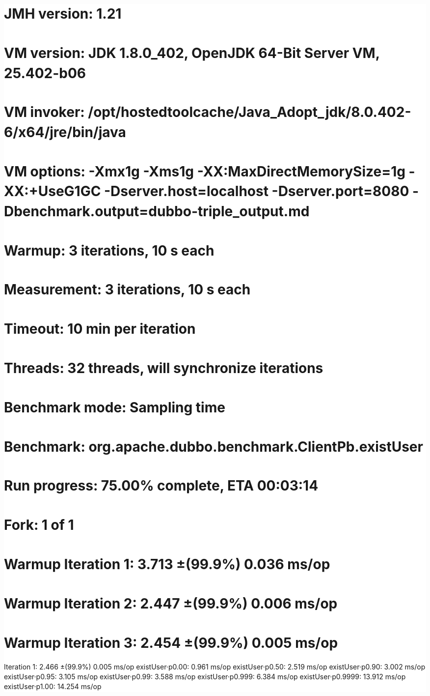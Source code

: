 
# JMH version: 1.21
# VM version: JDK 1.8.0_402, OpenJDK 64-Bit Server VM, 25.402-b06
# VM invoker: /opt/hostedtoolcache/Java_Adopt_jdk/8.0.402-6/x64/jre/bin/java
# VM options: -Xmx1g -Xms1g -XX:MaxDirectMemorySize=1g -XX:+UseG1GC -Dserver.host=localhost -Dserver.port=8080 -Dbenchmark.output=dubbo-triple_output.md
# Warmup: 3 iterations, 10 s each
# Measurement: 3 iterations, 10 s each
# Timeout: 10 min per iteration
# Threads: 32 threads, will synchronize iterations
# Benchmark mode: Sampling time
# Benchmark: org.apache.dubbo.benchmark.ClientPb.existUser

# Run progress: 75.00% complete, ETA 00:03:14
# Fork: 1 of 1
# Warmup Iteration   1: 3.713 ±(99.9%) 0.036 ms/op
# Warmup Iteration   2: 2.447 ±(99.9%) 0.006 ms/op
# Warmup Iteration   3: 2.454 ±(99.9%) 0.005 ms/op
Iteration   1: 2.466 ±(99.9%) 0.005 ms/op
                 existUser·p0.00:   0.961 ms/op
                 existUser·p0.50:   2.519 ms/op
                 existUser·p0.90:   3.002 ms/op
                 existUser·p0.95:   3.105 ms/op
                 existUser·p0.99:   3.588 ms/op
                 existUser·p0.999:  6.384 ms/op
                 existUser·p0.9999: 13.912 ms/op
                 existUser·p1.00:   14.254 ms/op

